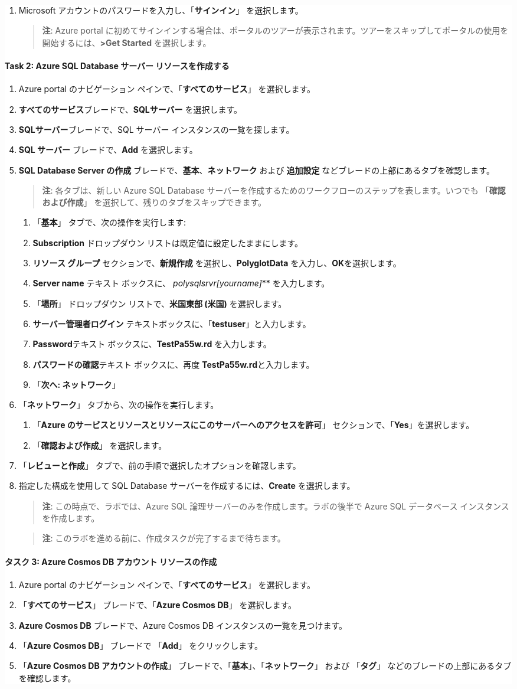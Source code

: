 1.  Microsoft アカウントのパスワードを入力し、「**サインイン**」 を選択します。

    > **注**: Azure portal に初めてサインインする場合は、ポータルのツアーが表示されます。ツアーをスキップしてポータルの使用を開始するには、**>Get Started** を選択します。

#### Task 2: Azure SQL Database サーバー リソースを作成する

1.  Azure portal のナビゲーション ペインで、「**すべてのサービス**」 を選択します。

1.  **すべてのサービス**ブレードで、**SQLサーバー** を選択します。

1.  **SQLサーバー**ブレードで、SQL サーバー インスタンスの一覧を探します。

1.  **SQL サーバー** ブレードで、**Add** を選択します。

1.  **SQL Database Server の作成** ブレードで、**基本**、**ネットワーク** および **追加設定** などブレードの上部にあるタブを確認します。

    > **注**: 各タブは、新しい Azure SQL Database サーバーを作成するためのワークフローのステップを表します。いつでも 「**確認および作成**」 を選択して、残りのタブをスキップできます。

    1.  「**基本**」 タブで、次の操作を実行します:
    
    1.  **Subscription** ドロップダウン リストは既定値に設定したままにします。
    
    1.  **リソース グループ** セクションで、**新規作成** を選択し、**PolyglotData** を入力し、**OK**を選択します。
    
    1.  **Server name** テキスト ボックスに、 **polysqlsrvr*[yourname]*** を入力します。
    
    1.  「**場所**」 ドロップダウン リストで、**米国東部 (米国)** を選択します。
    
    1.  **サーバー管理者ログイン** テキストボックスに、「**testuser**」と入力します。
    
    1.  **Password**テキスト ボックスに、**TestPa55w.rd** を入力します。
    
    1.  **パスワードの確認**テキスト ボックスに、再度 **TestPa55w.rd**と入力します。 

    1.  「**次へ: ネットワーク**」

1.  「**ネットワーク**」 タブから、次の操作を実行します。

    1.  「**Azure のサービスとリソースとリソースにこのサーバーへのアクセスを許可**」 セクションで、「**Yes**」を選択します。
    
    1.  「**確認および作成**」 を選択します。

1.  「**レビューと作成**」 タブで、前の手順で選択したオプションを確認します。

1.  指定した構成を使用して SQL Database サーバーを作成するには、**Create** を選択します。

    > **注**: この時点で、ラボでは、Azure SQL 論理サーバーのみを作成します。ラボの後半で Azure SQL データベース インスタンスを作成します。

    > **注**: このラボを進める前に、作成タスクが完了するまで待ちます。

#### タスク 3: Azure Cosmos DB アカウント リソースの作成

1.  Azure portal のナビゲーション ペインで、「**すべてのサービス**」 を選択します。

1.  「**すべてのサービス**」 ブレードで、「**Azure Cosmos DB**」 を選択します。

1.  **Azure Cosmos DB** ブレードで、Azure Cosmos DB インスタンスの一覧を見つけます。

1.  「**Azure Cosmos DB**」 ブレードで 「**Add**」 をクリックします。

1.  「**Azure Cosmos DB アカウントの作成**」 ブレードで、「**基本**」、「**ネットワーク**」 および 「**タグ**」 などのブレードの上部にあるタブを確認します。
